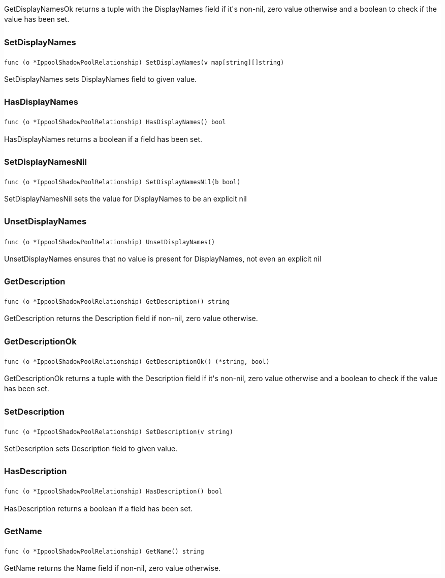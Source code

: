 GetDisplayNamesOk returns a tuple with the DisplayNames field if it's non-nil, zero value otherwise
and a boolean to check if the value has been set.

### SetDisplayNames

`func (o *IppoolShadowPoolRelationship) SetDisplayNames(v map[string][]string)`

SetDisplayNames sets DisplayNames field to given value.

### HasDisplayNames

`func (o *IppoolShadowPoolRelationship) HasDisplayNames() bool`

HasDisplayNames returns a boolean if a field has been set.

### SetDisplayNamesNil

`func (o *IppoolShadowPoolRelationship) SetDisplayNamesNil(b bool)`

 SetDisplayNamesNil sets the value for DisplayNames to be an explicit nil

### UnsetDisplayNames
`func (o *IppoolShadowPoolRelationship) UnsetDisplayNames()`

UnsetDisplayNames ensures that no value is present for DisplayNames, not even an explicit nil
### GetDescription

`func (o *IppoolShadowPoolRelationship) GetDescription() string`

GetDescription returns the Description field if non-nil, zero value otherwise.

### GetDescriptionOk

`func (o *IppoolShadowPoolRelationship) GetDescriptionOk() (*string, bool)`

GetDescriptionOk returns a tuple with the Description field if it's non-nil, zero value otherwise
and a boolean to check if the value has been set.

### SetDescription

`func (o *IppoolShadowPoolRelationship) SetDescription(v string)`

SetDescription sets Description field to given value.

### HasDescription

`func (o *IppoolShadowPoolRelationship) HasDescription() bool`

HasDescription returns a boolean if a field has been set.

### GetName

`func (o *IppoolShadowPoolRelationship) GetName() string`

GetName returns the Name field if non-nil, zero value otherwise.
